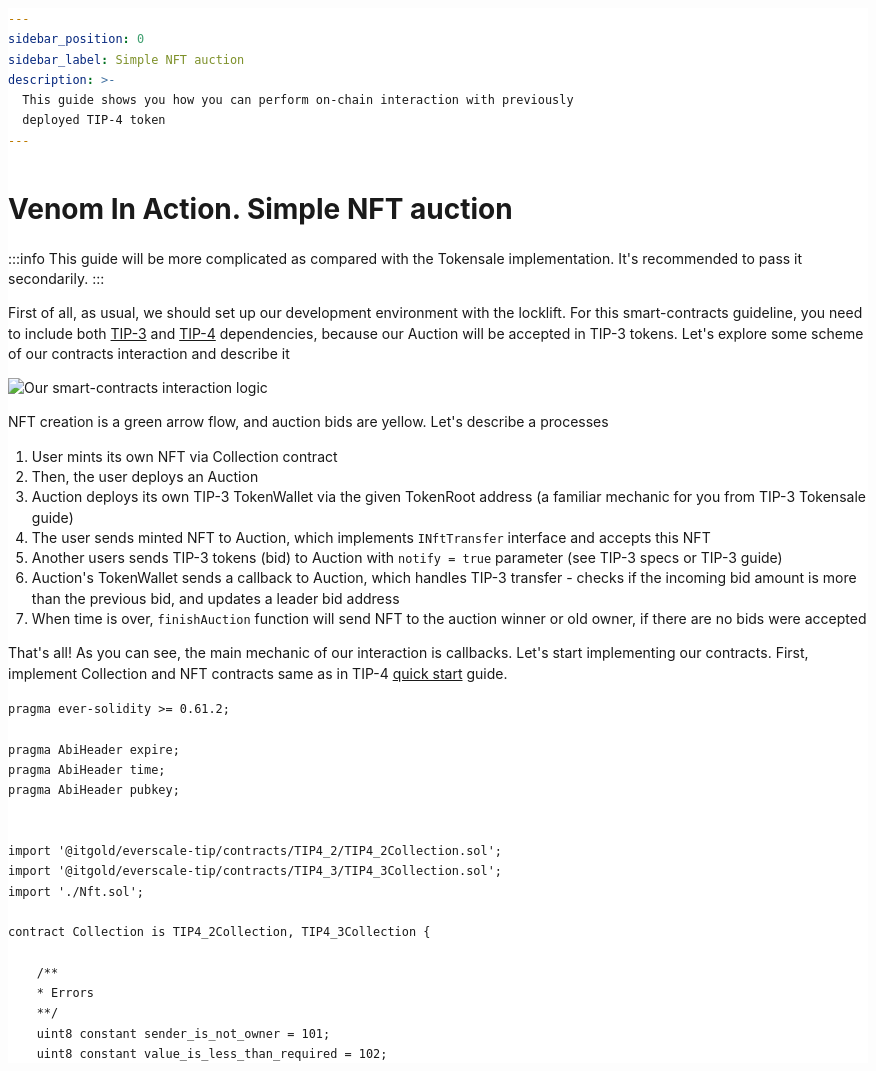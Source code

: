 ```yaml
---
sidebar_position: 0
sidebar_label: Simple NFT auction
description: >-
  This guide shows you how you can perform on-chain interaction with previously
  deployed TIP-4 token
---
```


# Venom In Action. Simple NFT auction

:::info
This guide will be more complicated as compared with the Tokensale implementation. It's recommended to pass it secondarily.
:::

First of all, as usual, we should set up our development environment with the locklift. For this smart-contracts guideline, you need to include both [TIP-3](../../how-to-create-your-own-fungible-tip-3-token/quick-start-developing-with-tip-3.md#install-dependencies) and [TIP-4](../../how-to-create-your-own-non-fungible-tip-4-token/quick-start-developing-with-tip-4.md#install-dependencies) dependencies, because our Auction will be accepted in TIP-3 tokens. Let's explore some scheme of our contracts interaction and describe it

![Our smart-contracts interaction logic](<../../../../../static/img/tip4auction.svg>)

NFT creation is a green arrow flow, and auction bids are yellow. Let's describe a processes

1. User mints its own NFT via Collection contract
2. Then, the user deploys an Auction
3. Auction deploys its own TIP-3 TokenWallet via the given TokenRoot address (a familiar mechanic for you from TIP-3 Tokensale guide)
4. The user sends minted NFT to Auction, which implements `INftTransfer` interface and accepts this NFT
5. Another users sends TIP-3 tokens (bid) to Auction with `notify = true` parameter (see TIP-3 specs or TIP-3 guide)
6. Auction's TokenWallet sends a callback to Auction, which handles TIP-3 transfer - checks if the incoming bid amount is more than the previous bid, and updates a leader bid address
7. When time is over, `finishAuction` function will send NFT to the auction winner or old owner, if there are no bids were accepted

That's all! As you can see, the main mechanic of our interaction is callbacks. Let's start implementing our contracts. First, implement Collection and NFT contracts same as in TIP-4 [quick start](../quick-start-developing-with-tip-4.md) guide.

```solidity title="Collection.sol" lineNumbers="true"
pragma ever-solidity >= 0.61.2;

pragma AbiHeader expire;
pragma AbiHeader time;
pragma AbiHeader pubkey;


import '@itgold/everscale-tip/contracts/TIP4_2/TIP4_2Collection.sol';
import '@itgold/everscale-tip/contracts/TIP4_3/TIP4_3Collection.sol';
import './Nft.sol';

contract Collection is TIP4_2Collection, TIP4_3Collection {

    /**
    * Errors
    **/
    uint8 constant sender_is_not_owner = 101;
    uint8 constant value_is_less_than_required = 102;

```